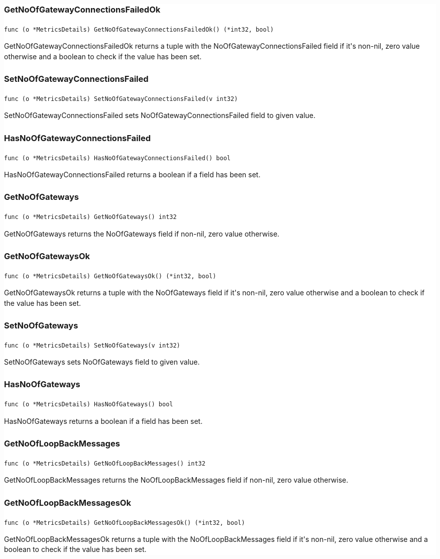 ### GetNoOfGatewayConnectionsFailedOk

`func (o *MetricsDetails) GetNoOfGatewayConnectionsFailedOk() (*int32, bool)`

GetNoOfGatewayConnectionsFailedOk returns a tuple with the NoOfGatewayConnectionsFailed field if it's non-nil, zero value otherwise
and a boolean to check if the value has been set.

### SetNoOfGatewayConnectionsFailed

`func (o *MetricsDetails) SetNoOfGatewayConnectionsFailed(v int32)`

SetNoOfGatewayConnectionsFailed sets NoOfGatewayConnectionsFailed field to given value.

### HasNoOfGatewayConnectionsFailed

`func (o *MetricsDetails) HasNoOfGatewayConnectionsFailed() bool`

HasNoOfGatewayConnectionsFailed returns a boolean if a field has been set.

### GetNoOfGateways

`func (o *MetricsDetails) GetNoOfGateways() int32`

GetNoOfGateways returns the NoOfGateways field if non-nil, zero value otherwise.

### GetNoOfGatewaysOk

`func (o *MetricsDetails) GetNoOfGatewaysOk() (*int32, bool)`

GetNoOfGatewaysOk returns a tuple with the NoOfGateways field if it's non-nil, zero value otherwise
and a boolean to check if the value has been set.

### SetNoOfGateways

`func (o *MetricsDetails) SetNoOfGateways(v int32)`

SetNoOfGateways sets NoOfGateways field to given value.

### HasNoOfGateways

`func (o *MetricsDetails) HasNoOfGateways() bool`

HasNoOfGateways returns a boolean if a field has been set.

### GetNoOfLoopBackMessages

`func (o *MetricsDetails) GetNoOfLoopBackMessages() int32`

GetNoOfLoopBackMessages returns the NoOfLoopBackMessages field if non-nil, zero value otherwise.

### GetNoOfLoopBackMessagesOk

`func (o *MetricsDetails) GetNoOfLoopBackMessagesOk() (*int32, bool)`

GetNoOfLoopBackMessagesOk returns a tuple with the NoOfLoopBackMessages field if it's non-nil, zero value otherwise
and a boolean to check if the value has been set.
